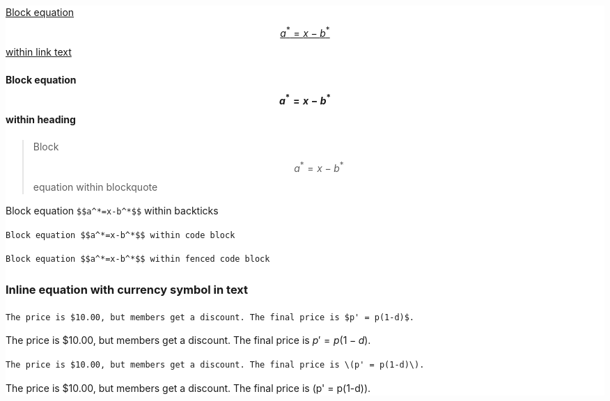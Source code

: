 [Block equation $$a^*=x-b^*$$ within link text](https://katex.org)

#### Block equation $$a^*=x-b^*$$ within heading

> Block $$a^*=x-b^*$$ equation within blockquote

Block equation `$$a^*=x-b^*$$` within backticks

    Block equation $$a^*=x-b^*$$ within code block

```text
Block equation $$a^*=x-b^*$$ within fenced code block
```

### Inline equation with currency symbol in text

```text
The price is $10.00, but members get a discount. The final price is $p' = p(1-d)$.
```

The price is $10.00, but members get a discount. The final price is $p' = p(1-d)$.

```text
The price is $10.00, but members get a discount. The final price is \(p' = p(1-d)\).
```

The price is $10.00, but members get a discount. The final price is \(p' = p(1-d)\).
